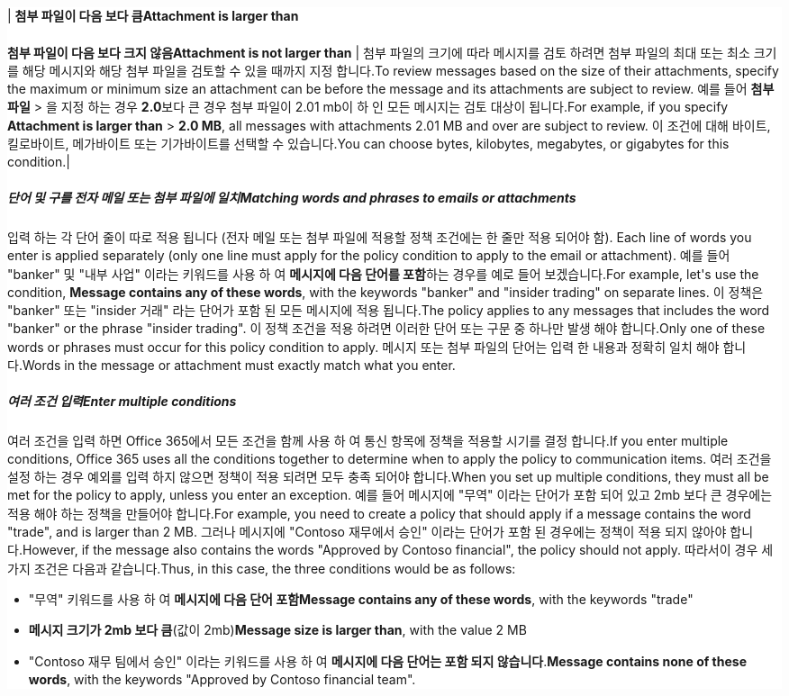 | <span data-ttu-id="bbe0c-258">**첨부 파일이 다음 보다 큼**</span><span class="sxs-lookup"><span data-stu-id="bbe0c-258">**Attachment is larger than**</span></span>  <br><br> <span data-ttu-id="bbe0c-259">**첨부 파일이 다음 보다 크지 않음**</span><span class="sxs-lookup"><span data-stu-id="bbe0c-259">**Attachment is not larger than**</span></span> | <span data-ttu-id="bbe0c-260">첨부 파일의 크기에 따라 메시지를 검토 하려면 첨부 파일의 최대 또는 최소 크기를 해당 메시지와 해당 첨부 파일을 검토할 수 있을 때까지 지정 합니다.</span><span class="sxs-lookup"><span data-stu-id="bbe0c-260">To review messages based on the size of their attachments, specify the maximum or minimum size an attachment can be before the message and its attachments are subject to review.</span></span> <span data-ttu-id="bbe0c-261">예를 들어 **첨부 파일** \> 을 지정 하는 경우 **2.0**보다 큰 경우 첨부 파일이 2.01 mb이 하 인 모든 메시지는 검토 대상이 됩니다.</span><span class="sxs-lookup"><span data-stu-id="bbe0c-261">For example, if you specify **Attachment is larger than** \> **2.0 MB**, all messages with attachments 2.01 MB and over are subject to review.</span></span> <span data-ttu-id="bbe0c-262">이 조건에 대해 바이트, 킬로바이트, 메가바이트 또는 기가바이트를 선택할 수 있습니다.</span><span class="sxs-lookup"><span data-stu-id="bbe0c-262">You can choose bytes, kilobytes, megabytes, or gigabytes for this condition.</span></span>|
   
##### <a name="matching-words-and-phrases-to-emails-or-attachments"></a><span data-ttu-id="bbe0c-263">단어 및 구를 전자 메일 또는 첨부 파일에 일치</span><span class="sxs-lookup"><span data-stu-id="bbe0c-263">Matching words and phrases to emails or attachments</span></span>
<span data-ttu-id="bbe0c-264"><a name="Matchwords"></a> 입력 하는 각 단어 줄이 따로 적용 됩니다 (전자 메일 또는 첨부 파일에 적용할 정책 조건에는 한 줄만 적용 되어야 함).</span><span class="sxs-lookup"><span data-stu-id="bbe0c-264"><a name="Matchwords"> </a> Each line of words you enter is applied separately (only one line must apply for the policy condition to apply to the email or attachment).</span></span> <span data-ttu-id="bbe0c-265">예를 들어 "banker" 및 "내부 사업" 이라는 키워드를 사용 하 여 **메시지에 다음 단어를 포함**하는 경우를 예로 들어 보겠습니다.</span><span class="sxs-lookup"><span data-stu-id="bbe0c-265">For example, let's use the condition, **Message contains any of these words**, with the keywords "banker" and "insider trading" on separate lines.</span></span> <span data-ttu-id="bbe0c-266">이 정책은 "banker" 또는 "insider 거래" 라는 단어가 포함 된 모든 메시지에 적용 됩니다.</span><span class="sxs-lookup"><span data-stu-id="bbe0c-266">The policy applies to any messages that includes the word "banker" or the phrase "insider trading".</span></span> <span data-ttu-id="bbe0c-267">이 정책 조건을 적용 하려면 이러한 단어 또는 구문 중 하나만 발생 해야 합니다.</span><span class="sxs-lookup"><span data-stu-id="bbe0c-267">Only one of these words or phrases must occur for this policy condition to apply.</span></span> <span data-ttu-id="bbe0c-268">메시지 또는 첨부 파일의 단어는 입력 한 내용과 정확히 일치 해야 합니다.</span><span class="sxs-lookup"><span data-stu-id="bbe0c-268">Words in the message or attachment must exactly match what you enter.</span></span>
  
##### <a name="enter-multiple-conditions"></a><span data-ttu-id="bbe0c-269">여러 조건 입력</span><span class="sxs-lookup"><span data-stu-id="bbe0c-269">Enter multiple conditions</span></span>

<span data-ttu-id="bbe0c-270">여러 조건을 입력 하면 Office 365에서 모든 조건을 함께 사용 하 여 통신 항목에 정책을 적용할 시기를 결정 합니다.</span><span class="sxs-lookup"><span data-stu-id="bbe0c-270">If you enter multiple conditions, Office 365 uses all the conditions together to determine when to apply the policy to communication items.</span></span> <span data-ttu-id="bbe0c-271">여러 조건을 설정 하는 경우 예외를 입력 하지 않으면 정책이 적용 되려면 모두 충족 되어야 합니다.</span><span class="sxs-lookup"><span data-stu-id="bbe0c-271">When you set up multiple conditions, they must all be met for the policy to apply, unless you enter an exception.</span></span> <span data-ttu-id="bbe0c-272">예를 들어 메시지에 "무역" 이라는 단어가 포함 되어 있고 2mb 보다 큰 경우에는 적용 해야 하는 정책을 만들어야 합니다.</span><span class="sxs-lookup"><span data-stu-id="bbe0c-272">For example, you need to create a policy that should apply if a message contains the word "trade", and is larger than 2 MB.</span></span> <span data-ttu-id="bbe0c-273">그러나 메시지에 "Contoso 재무에서 승인" 이라는 단어가 포함 된 경우에는 정책이 적용 되지 않아야 합니다.</span><span class="sxs-lookup"><span data-stu-id="bbe0c-273">However, if the message also contains the words "Approved by Contoso financial", the policy should not apply.</span></span> <span data-ttu-id="bbe0c-274">따라서이 경우 세 가지 조건은 다음과 같습니다.</span><span class="sxs-lookup"><span data-stu-id="bbe0c-274">Thus, in this case, the three conditions would be as follows:</span></span>
  
- <span data-ttu-id="bbe0c-275">"무역" 키워드를 사용 하 여 **메시지에 다음 단어 포함**</span><span class="sxs-lookup"><span data-stu-id="bbe0c-275">**Message contains any of these words**, with the keywords "trade"</span></span>

- <span data-ttu-id="bbe0c-276">**메시지 크기가 2mb 보다 큼**(값이 2mb)</span><span class="sxs-lookup"><span data-stu-id="bbe0c-276">**Message size is larger than**, with the value 2 MB</span></span>

- <span data-ttu-id="bbe0c-277">"Contoso 재무 팀에서 승인" 이라는 키워드를 사용 하 여 **메시지에 다음 단어는 포함 되지 않습니다**.</span><span class="sxs-lookup"><span data-stu-id="bbe0c-277">**Message contains none of these words**, with the keywords "Approved by Contoso financial team".</span></span>
